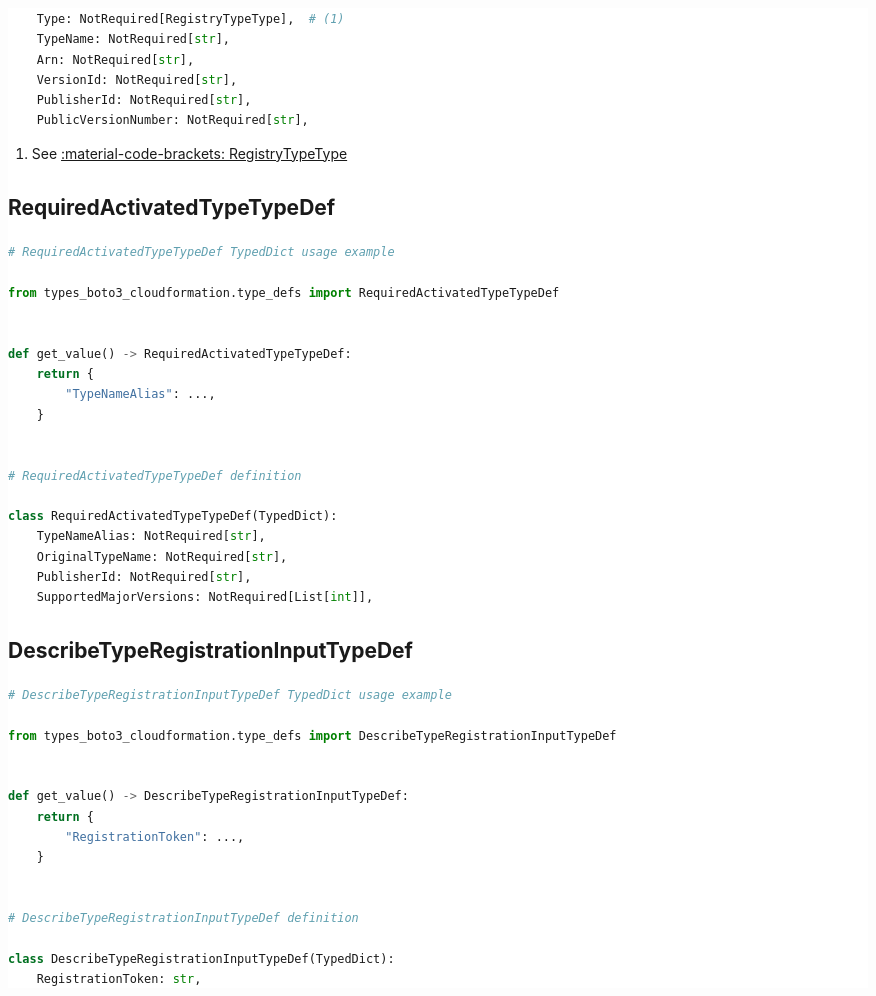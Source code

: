 ```python
    Type: NotRequired[RegistryTypeType],  # (1)
    TypeName: NotRequired[str],
    Arn: NotRequired[str],
    VersionId: NotRequired[str],
    PublisherId: NotRequired[str],
    PublicVersionNumber: NotRequired[str],
```

1. See [:material-code-brackets: RegistryTypeType](./literals.md#registrytypetype)

## RequiredActivatedTypeTypeDef

```python
# RequiredActivatedTypeTypeDef TypedDict usage example

from types_boto3_cloudformation.type_defs import RequiredActivatedTypeTypeDef


def get_value() -> RequiredActivatedTypeTypeDef:
    return {
        "TypeNameAlias": ...,
    }


# RequiredActivatedTypeTypeDef definition

class RequiredActivatedTypeTypeDef(TypedDict):
    TypeNameAlias: NotRequired[str],
    OriginalTypeName: NotRequired[str],
    PublisherId: NotRequired[str],
    SupportedMajorVersions: NotRequired[List[int]],
```


## DescribeTypeRegistrationInputTypeDef

```python
# DescribeTypeRegistrationInputTypeDef TypedDict usage example

from types_boto3_cloudformation.type_defs import DescribeTypeRegistrationInputTypeDef


def get_value() -> DescribeTypeRegistrationInputTypeDef:
    return {
        "RegistrationToken": ...,
    }


# DescribeTypeRegistrationInputTypeDef definition

class DescribeTypeRegistrationInputTypeDef(TypedDict):
    RegistrationToken: str,
```
